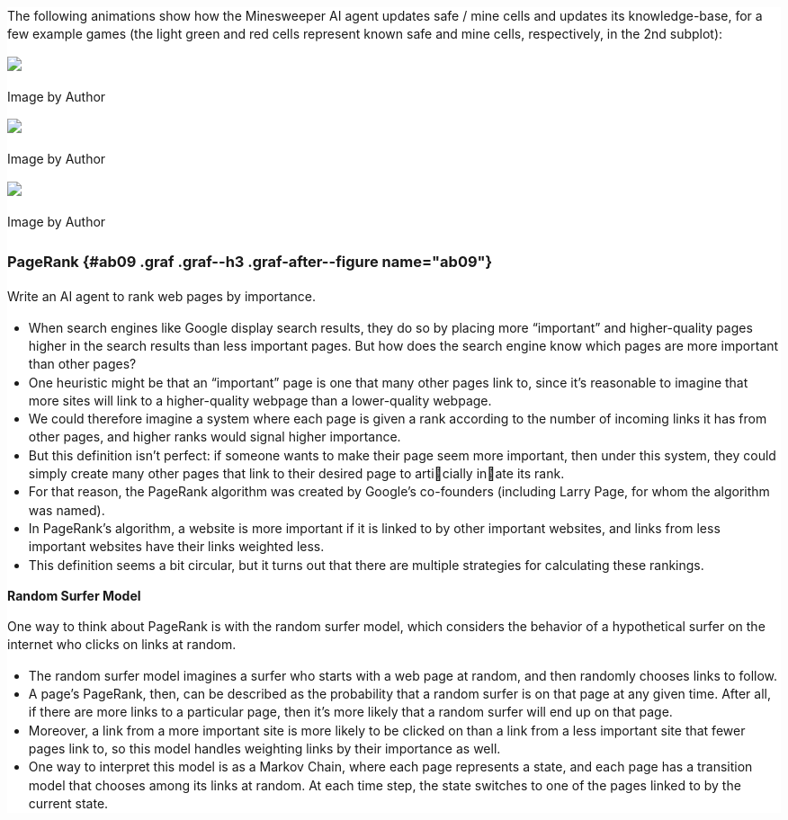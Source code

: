 The following animations show how the Minesweeper AI agent updates safe
/ mine cells and updates its knowledge-base, for a few example games
(the light green and red cells represent known safe and mine cells,
respectively, in the 2nd subplot):

![](https://cdn-images-1.medium.com/max/800/0*Z5EHTjqn0JM8m34R.gif)

Image by Author

![](https://cdn-images-1.medium.com/max/800/0*rkI9JOXHYIzsrxAC.gif)

Image by Author

![](https://cdn-images-1.medium.com/max/800/0*566rbRuqvTmd6HEc.gif)

Image by Author

### PageRank {#ab09 .graf .graf--h3 .graf-after--figure name="ab09"}

Write an AI agent to rank web pages by importance.

-   When search engines like Google display search results, they do so
    by placing more “important” and higher-quality pages higher in the
    search results than less important pages. But how does the search
    engine know which pages are more important than other pages?
-   One heuristic might be that an “important” page is one that many
    other pages link to, since it’s reasonable to imagine that more
    sites will link to a higher-quality webpage than a lower-quality
    webpage.
-   We could therefore imagine a system where each page is given a rank
    according to the number of incoming links it has from other pages,
    and higher ranks would signal higher importance.
-   But this definition isn’t perfect: if someone wants to make their
    page seem more important, then under this system, they could simply
    create many other pages that link to their desired page to
    arti􀃥cially in􀃦ate its rank.
-   For that reason, the PageRank algorithm was created by Google’s
    co-founders (including Larry Page, for whom the algorithm was
    named).
-   In PageRank’s algorithm, a website is more important if it is linked
    to by other important websites, and links from less important
    websites have their links weighted less.
-   This definition seems a bit circular, but it turns out that there
    are multiple strategies for calculating these rankings.

**Random Surfer Model**

One way to think about PageRank is with the random surfer model, which
considers the behavior of a hypothetical surfer on the internet who
clicks on links at random.

-   The random surfer model imagines a surfer who starts with a web page
    at random, and then randomly chooses links to follow.
-   A page’s PageRank, then, can be described as the probability that a
    random surfer is on that page at any given time. After all, if there
    are more links to a particular page, then it’s more likely that a
    random surfer will end up on that page.
-   Moreover, a link from a more important site is more likely to be
    clicked on than a link from a less important site that fewer pages
    link to, so this model handles weighting links by their importance
    as well.
-   One way to interpret this model is as a Markov Chain, where each
    page represents a state, and each page has a transition model that
    chooses among its links at random. At each time step, the state
    switches to one of the pages linked to by the current state.